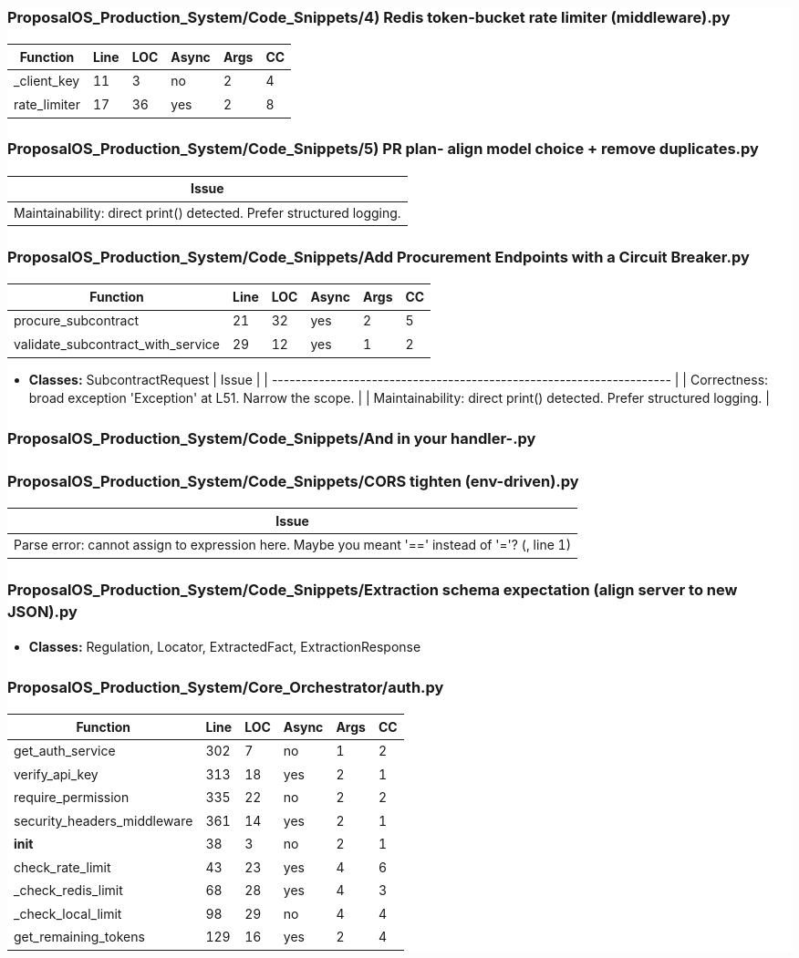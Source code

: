 ### ProposalOS_Production_System/Code_Snippets/4) Redis token-bucket rate limiter (middleware).py
| Function     | Line | LOC | Async | Args | CC |
| ------------ | ---- | --- | ----- | ---- | -- |
| _client_key  | 11   | 3   | no    | 2    | 4  |
| rate_limiter | 17   | 36  | yes   | 2    | 8  |

### ProposalOS_Production_System/Code_Snippets/5) PR plan- align model choice + remove duplicates.py
| Issue                                                                |
| -------------------------------------------------------------------- |
| Maintainability: direct print() detected. Prefer structured logging. |

### ProposalOS_Production_System/Code_Snippets/Add Procurement Endpoints with a Circuit Breaker.py
| Function                          | Line | LOC | Async | Args | CC |
| --------------------------------- | ---- | --- | ----- | ---- | -- |
| procure_subcontract               | 21   | 32  | yes   | 2    | 5  |
| validate_subcontract_with_service | 29   | 12  | yes   | 1    | 2  |
- **Classes:** SubcontractRequest
| Issue                                                                |
| -------------------------------------------------------------------- |
| Correctness: broad exception 'Exception' at L51. Narrow the scope.   |
| Maintainability: direct print() detected. Prefer structured logging. |

### ProposalOS_Production_System/Code_Snippets/And in your handler-.py

### ProposalOS_Production_System/Code_Snippets/CORS tighten (env-driven).py
| Issue                                                                                                   |
| ------------------------------------------------------------------------------------------------------- |
| Parse error: cannot assign to expression here. Maybe you meant '==' instead of '='? (<unknown>, line 1) |

### ProposalOS_Production_System/Code_Snippets/Extraction schema expectation (align server to new JSON).py
- **Classes:** Regulation, Locator, ExtractedFact, ExtractionResponse

### ProposalOS_Production_System/Core_Orchestrator/auth.py
| Function                    | Line | LOC | Async | Args | CC |
| --------------------------- | ---- | --- | ----- | ---- | -- |
| get_auth_service            | 302  | 7   | no    | 1    | 2  |
| verify_api_key              | 313  | 18  | yes   | 2    | 1  |
| require_permission          | 335  | 22  | no    | 2    | 2  |
| security_headers_middleware | 361  | 14  | yes   | 2    | 1  |
| __init__                    | 38   | 3   | no    | 2    | 1  |
| check_rate_limit            | 43   | 23  | yes   | 4    | 6  |
| _check_redis_limit          | 68   | 28  | yes   | 4    | 3  |
| _check_local_limit          | 98   | 29  | no    | 4    | 4  |
| get_remaining_tokens        | 129  | 16  | yes   | 2    | 4  |